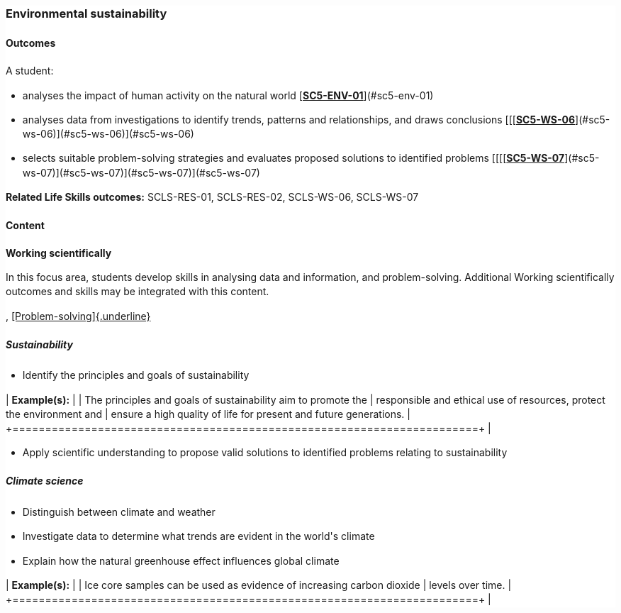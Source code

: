 ###  Environmental sustainability

#### Outcomes

A student:

-   analyses the impact of human activity on the natural world
    [[**SC5-ENV-01**](#sc5-env-01)](#sc5-env-01)

-   analyses data from investigations to identify trends, patterns and
    relationships, and draws conclusions [[[[**SC5-WS-06**](#sc5-ws-06)](#sc5-ws-06)](#sc5-ws-06)](#sc5-ws-06)

-   selects suitable problem-solving strategies and evaluates proposed
    solutions to identified problems [[[[[**SC5-WS-07**](#sc5-ws-07)](#sc5-ws-07)](#sc5-ws-07)](#sc5-ws-07)](#sc5-ws-07)

**Related Life Skills outcomes:** SCLS-RES-01, SCLS-RES-02, SCLS-WS-06,
SCLS-WS-07

#### Content

**Working scientifically**

In this focus area, students develop skills in analysing data and
information, and problem-solving. Additional Working scientifically
outcomes and skills may be integrated with this content.

,
[[Problem-solving]{.underline}](https://curriculum.nsw.edu.au/learning-areas/science/science-7-10-2023/content/stage-5/fa9f532d80#cg-6fb1fdb5-432a-4b00-a2b2-2d8b5a82c446)

##### Sustainability

-   Identify the principles and goals of sustainability

| **Example(s):**                                                       |                                                                       | The principles and goals of sustainability aim to promote the         | responsible and ethical use of resources, protect the environment and | ensure a high quality of life for present and future generations.     |
+=======================================================================+
|

-   Apply scientific understanding to propose valid solutions to
    identified problems relating to sustainability

##### Climate science

-   Distinguish between climate and weather

-   Investigate data to determine what trends are evident in the world's
    climate

-   Explain how the natural greenhouse effect influences global climate

| **Example(s):**                                                       |                                                                       | Ice core samples can be used as evidence of increasing carbon dioxide | levels over time.                                                     |
+=======================================================================+
|
